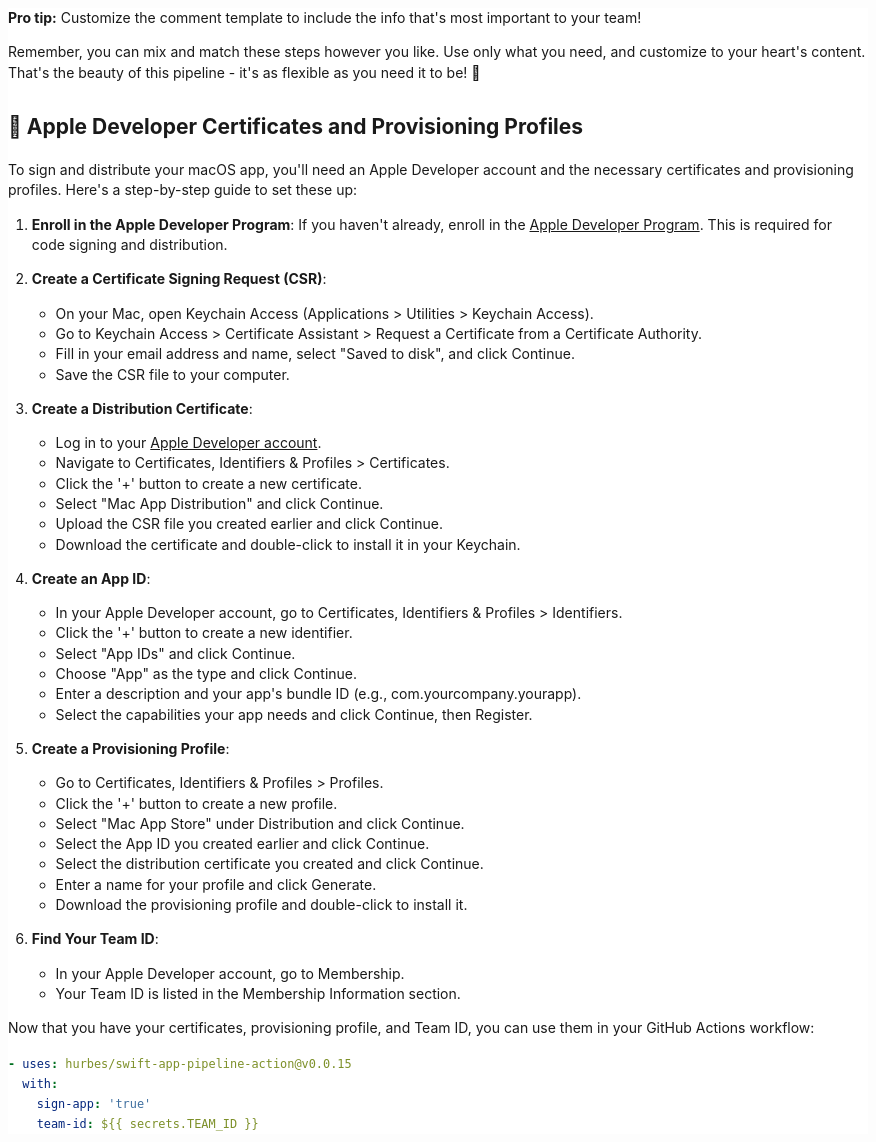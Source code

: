 **Pro tip:** Customize the comment template to include the info that's most important to your team!

Remember, you can mix and match these steps however you like. Use only what you need, and customize to your heart's content. That's the beauty of this pipeline - it's as flexible as you need it to be! 🚀

## 🍎 Apple Developer Certificates and Provisioning Profiles

To sign and distribute your macOS app, you'll need an Apple Developer account and the necessary certificates and provisioning profiles. Here's a step-by-step guide to set these up:

1. **Enroll in the Apple Developer Program**: If you haven't already, enroll in the [Apple Developer Program](https://developer.apple.com/programs/). This is required for code signing and distribution.

2. **Create a Certificate Signing Request (CSR)**:
   - On your Mac, open Keychain Access (Applications > Utilities > Keychain Access).
   - Go to Keychain Access > Certificate Assistant > Request a Certificate from a Certificate Authority.
   - Fill in your email address and name, select "Saved to disk", and click Continue.
   - Save the CSR file to your computer.

3. **Create a Distribution Certificate**:
   - Log in to your [Apple Developer account](https://developer.apple.com/).
   - Navigate to Certificates, Identifiers & Profiles > Certificates.
   - Click the '+' button to create a new certificate.
   - Select "Mac App Distribution" and click Continue.
   - Upload the CSR file you created earlier and click Continue.
   - Download the certificate and double-click to install it in your Keychain.

4. **Create an App ID**:
   - In your Apple Developer account, go to Certificates, Identifiers & Profiles > Identifiers.
   - Click the '+' button to create a new identifier.
   - Select "App IDs" and click Continue.
   - Choose "App" as the type and click Continue.
   - Enter a description and your app's bundle ID (e.g., com.yourcompany.yourapp).
   - Select the capabilities your app needs and click Continue, then Register.

5. **Create a Provisioning Profile**:
   - Go to Certificates, Identifiers & Profiles > Profiles.
   - Click the '+' button to create a new profile.
   - Select "Mac App Store" under Distribution and click Continue.
   - Select the App ID you created earlier and click Continue.
   - Select the distribution certificate you created and click Continue.
   - Enter a name for your profile and click Generate.
   - Download the provisioning profile and double-click to install it.

6. **Find Your Team ID**:
   - In your Apple Developer account, go to Membership.
   - Your Team ID is listed in the Membership Information section.

Now that you have your certificates, provisioning profile, and Team ID, you can use them in your GitHub Actions workflow:

```yaml
- uses: hurbes/swift-app-pipeline-action@v0.0.15
  with:
    sign-app: 'true'
    team-id: ${{ secrets.TEAM_ID }}
```
